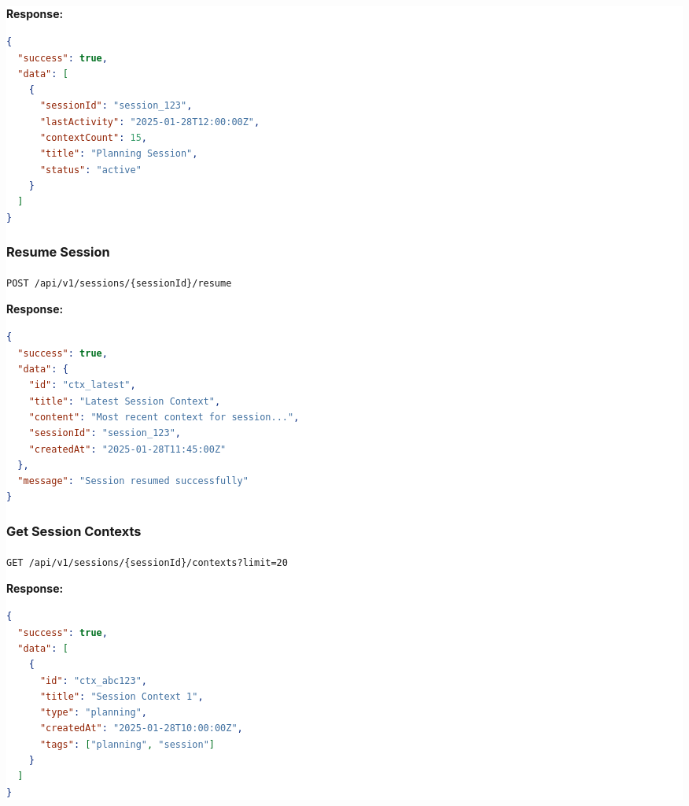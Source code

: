 **Response:**
```json
{
  "success": true,
  "data": [
    {
      "sessionId": "session_123",
      "lastActivity": "2025-01-28T12:00:00Z",
      "contextCount": 15,
      "title": "Planning Session",
      "status": "active"
    }
  ]
}
```

### Resume Session
```http
POST /api/v1/sessions/{sessionId}/resume
```

**Response:**
```json
{
  "success": true,
  "data": {
    "id": "ctx_latest",
    "title": "Latest Session Context",
    "content": "Most recent context for session...",
    "sessionId": "session_123",
    "createdAt": "2025-01-28T11:45:00Z"
  },
  "message": "Session resumed successfully"
}
```

### Get Session Contexts
```http
GET /api/v1/sessions/{sessionId}/contexts?limit=20
```

**Response:**
```json
{
  "success": true,
  "data": [
    {
      "id": "ctx_abc123",
      "title": "Session Context 1",
      "type": "planning",
      "createdAt": "2025-01-28T10:00:00Z",
      "tags": ["planning", "session"]
    }
  ]
}
```
